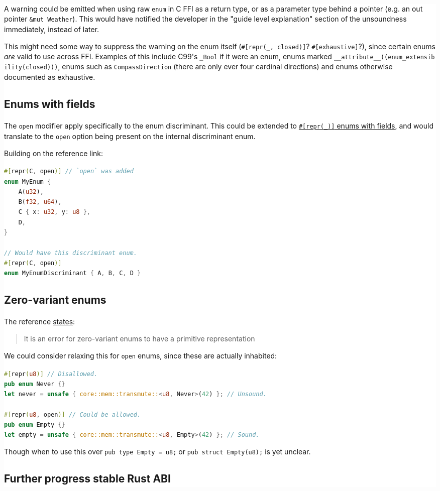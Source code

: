 A warning could be emitted when using raw `enum` in C FFI as a return type, or as a parameter type behind a pointer (e.g. an out pointer `&mut Weather`). This would have notified the developer in the "guide level explanation" section of the unsoundness immediately, instead of later.

This might need some way to suppress the warning on the enum itself (`#[repr(_, closed)]`? `#[exhaustive]`?), since certain enums _are_ valid to use across FFI. Examples of this include C99's `_Bool` if it were an enum, enums marked `__attribute__((enum_extensibility(closed)))`, enums such as `CompassDirection` (there are only ever four cardinal directions) and enums otherwise documented as exhaustive.

## Enums with fields
[enums-with-fields]: #enums-with-fields

The `open` modifier apply specifically to the enum discriminant. This could be extended to [`#[repr(_)]` enums with fields](https://doc.rust-lang.org/1.86.0/reference/type-layout.html#reprc-enums-with-fields), and would translate to the `open` option being present on the internal discriminant enum.

Building on the reference link:

```rust
#[repr(C, open)] // `open` was added
enum MyEnum {
    A(u32),
    B(f32, u64),
    C { x: u32, y: u8 },
    D,
}

// Would have this discriminant enum.
#[repr(C, open)]
enum MyEnumDiscriminant { A, B, C, D }
```

## Zero-variant enums

The reference [states](https://doc.rust-lang.org/1.86.0/reference/type-layout.html#r-layout.repr.primitive.constraint):
> It is an error for zero-variant enums to have a primitive representation

We could consider relaxing this for `open` enums, since these are actually inhabited:

```rust
#[repr(u8)] // Disallowed.
pub enum Never {}
let never = unsafe { core::mem::transmute::<u8, Never>(42) }; // Unsound.

#[repr(u8, open)] // Could be allowed.
pub enum Empty {}
let empty = unsafe { core::mem::transmute::<u8, Empty>(42) }; // Sound.
```

Though when to use this over `pub type Empty = u8;` or `pub struct Empty(u8);` is yet unclear.

## Further progress stable Rust ABI


[summary]: #summary
[motivation]: #motivation
[guide-level-explanation]: #guide-level-explanation
[reference-level-explanation]: #reference-level-explanation
[drawbacks]: #drawbacks
[rationale-and-alternatives]: #rationale-and-alternatives
[prior-art]: #prior-art
[unresolved-questions]: #unresolved-questions
[derivedebug]: #derivedebug
[future-possibilities]: #future-possibilities
[pattern-types-in-repr]: #pattern-types-in-repr
[exhaustive-match-of-known-values]: #exhaustive-match-of-known-values
[helper-crate-for-macro-authors]: #helper-crate-for-macro-authors